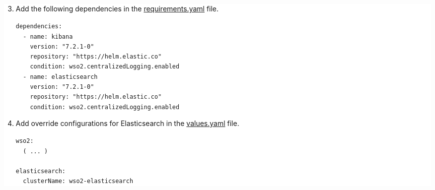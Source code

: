 3. Add the following dependencies in the [requirements.yaml](requirements.yaml) file.

    ```
    dependencies:
      - name: kibana
        version: "7.2.1-0"
        repository: "https://helm.elastic.co"
        condition: wso2.centralizedLogging.enabled
      - name: elasticsearch
        version: "7.2.1-0"
        repository: "https://helm.elastic.co"
        condition: wso2.centralizedLogging.enabled
    
    ```

4. Add override configurations for Elasticsearch in the [values.yaml](values.yaml) file.

    ```
    wso2:
      ( ... )
      
    elasticsearch:
      clusterName: wso2-elasticsearch
    ```
